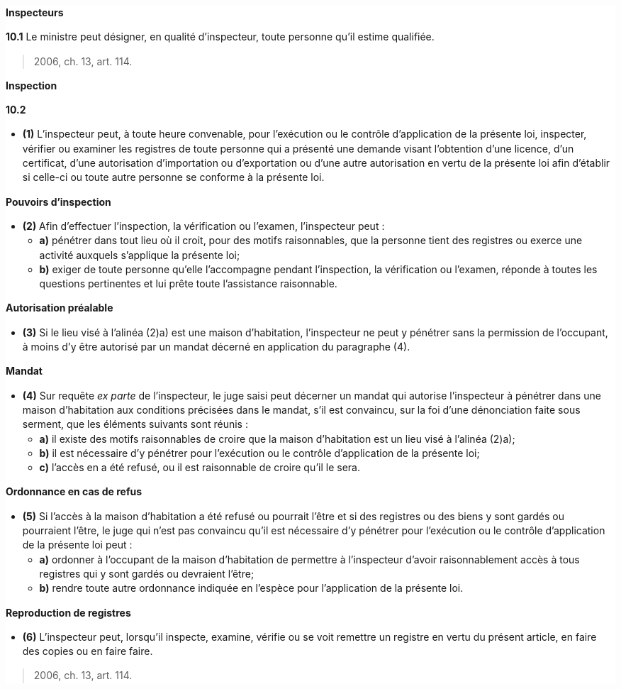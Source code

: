



**Inspecteurs**

**10.1** Le ministre peut désigner, en qualité d’inspecteur, toute personne qu’il estime qualifiée.
> 2006, ch. 13, art. 114.





**Inspection**

**10.2** 

- **(1)** L’inspecteur peut, à toute heure convenable, pour l’exécution ou le contrôle d’application de la présente loi, inspecter, vérifier ou examiner les registres de toute personne qui a présenté une demande visant l’obtention d’une licence, d’un certificat, d’une autorisation d’importation ou d’exportation ou d’une autre autorisation en vertu de la présente loi afin d’établir si celle-ci ou toute autre personne se conforme à la présente loi.

**Pouvoirs d’inspection**

- **(2)** Afin d’effectuer l’inspection, la vérification ou l’examen, l’inspecteur peut :
	- **a)** pénétrer dans tout lieu où il croit, pour des motifs raisonnables, que la personne tient des registres ou exerce une activité auxquels s’applique la présente loi;
	- **b)** exiger de toute personne qu’elle l’accompagne pendant l’inspection, la vérification ou l’examen, réponde à toutes les questions pertinentes et lui prête toute l’assistance raisonnable.

**Autorisation préalable**

- **(3)** Si le lieu visé à l’alinéa (2)a) est une maison d’habitation, l’inspecteur ne peut y pénétrer sans la permission de l’occupant, à moins d’y être autorisé par un mandat décerné en application du paragraphe (4).

**Mandat**

- **(4)** Sur requête *ex parte* de l’inspecteur, le juge saisi peut décerner un mandat qui autorise l’inspecteur à pénétrer dans une maison d’habitation aux conditions précisées dans le mandat, s’il est convaincu, sur la foi d’une dénonciation faite sous serment, que les éléments suivants sont réunis :
	- **a)** il existe des motifs raisonnables de croire que la maison d’habitation est un lieu visé à l’alinéa (2)a);
	- **b)** il est nécessaire d’y pénétrer pour l’exécution ou le contrôle d’application de la présente loi;
	- **c)** l’accès en a été refusé, ou il est raisonnable de croire qu’il le sera.

**Ordonnance en cas de refus**

- **(5)** Si l’accès à la maison d’habitation a été refusé ou pourrait l’être et si des registres ou des biens y sont gardés ou pourraient l’être, le juge qui n’est pas convaincu qu’il est nécessaire d’y pénétrer pour l’exécution ou le contrôle d’application de la présente loi peut :
	- **a)** ordonner à l’occupant de la maison d’habitation de permettre à l’inspecteur d’avoir raisonnablement accès à tous registres qui y sont gardés ou devraient l’être;
	- **b)** rendre toute autre ordonnance indiquée en l’espèce pour l’application de la présente loi.

**Reproduction de registres**

- **(6)** L’inspecteur peut, lorsqu’il inspecte, examine, vérifie ou se voit remettre un registre en vertu du présent article, en faire des copies ou en faire faire.
> 2006, ch. 13, art. 114.
